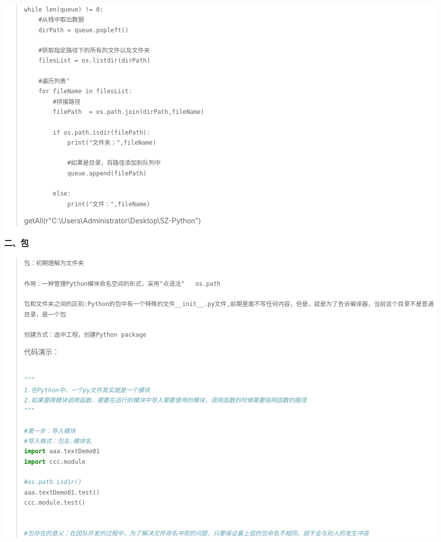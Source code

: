 >     while len(queue) != 0:
>         #从栈中取出数据
>         dirPath = queue.popleft()
>
>         #获取指定路径下的所有的文件以及文件夹
>         filesList = os.listdir(dirPath)
>
>         #遍历列表‘
>         for fileName in filesList:
>             #拼接路径
>             filePath  = os.path.join(dirPath,fileName)
>
>             if os.path.isdir(filePath):
>                 print("文件夹；",fileName)
>
>                 #如果是目录，将路径添加到队列中
>                 queue.append(filePath)
>
>             else:
>                 print("文件：",fileName)
>
> getAll(r"C:\Users\Administrator\Desktop\SZ-Python")
> ```



### 二、包

> ```
> 包：初期理解为文件夹
>
> 作用：一种管理Python模块命名空间的形式，采用"点语法"   os.path
>
> 包和文件夹之间的区别:Python的包中有一个特殊的文件__init__.py文件,前期里面不写任何内容，但是，就是为了告诉编译器，当前这个目录不是普通目录，是一个包
>
> 创建方式：选中工程，创建Python package
> ```
>
> 代码演示：
>
> ```Python
>
> """
> 1.在Python中，一个py文件其实就是一个模块
> 2.如果要跨模块调用函数，需要在运行的模块中导入需要使用的模块，调用函数的时候需要指明函数的路径
> """
>
> #第一步：导入模块
> #导入格式：包名.模块名
> import aaa.textDemo01
> import ccc.module
>
> #os.path.isdir()
> aaa.textDemo01.test()
> ccc.module.test()
>
>
> #包存在的意义：在团队开发的过程中，为了解决文件命名冲突的问题，只要保证最上层的包命名不相同，就不会与别人的发生冲突
> ```
